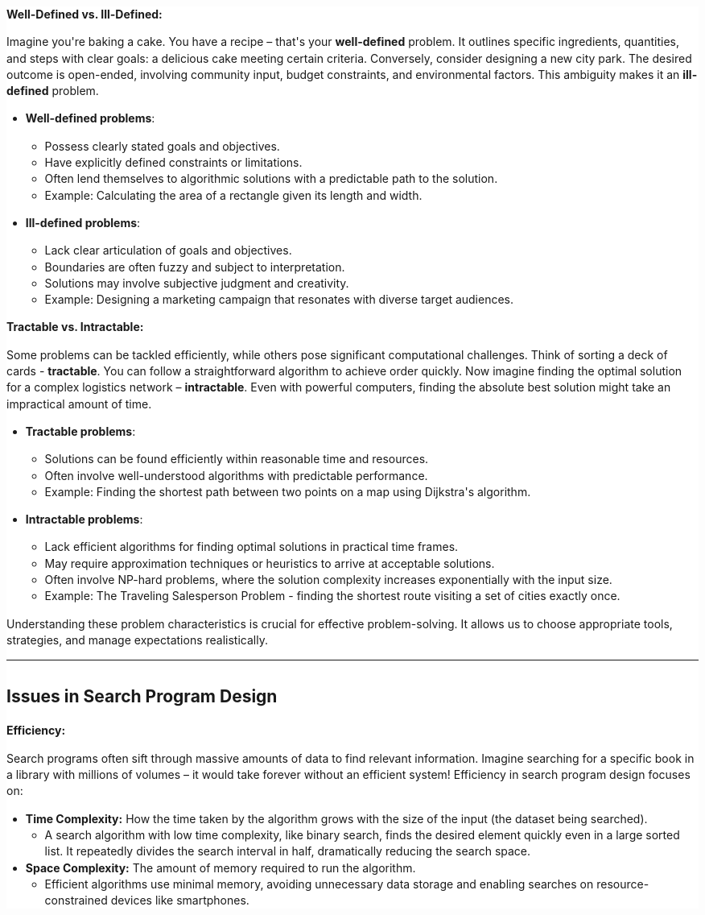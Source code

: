 **Well-Defined vs. Ill-Defined:**

Imagine you're baking a cake. You have a recipe – that's your **well-defined** problem. It outlines specific ingredients, quantities, and steps with clear goals: a delicious cake meeting certain criteria. Conversely, consider designing a new city park. The desired outcome is open-ended, involving community input, budget constraints, and environmental factors. This ambiguity makes it an **ill-defined** problem.

*  **Well-defined problems**:
    * Possess clearly stated goals and objectives. 
    * Have explicitly defined constraints or limitations. 
    * Often lend themselves to algorithmic solutions with a predictable path to the solution. 
    * Example: Calculating the area of a rectangle given its length and width.

* **Ill-defined problems**:
    * Lack clear articulation of goals and objectives. 
    * Boundaries are often fuzzy and subject to interpretation. 
    * Solutions may involve subjective judgment and creativity.
    * Example: Designing a marketing campaign that resonates with diverse target audiences.

**Tractable vs. Intractable:**

Some problems can be tackled efficiently, while others pose significant computational challenges.  Think of sorting a deck of cards - **tractable**. You can follow a straightforward algorithm to achieve order quickly. Now imagine finding the optimal solution for a complex logistics network – **intractable**. Even with powerful computers, finding the absolute best solution might take an impractical amount of time.

* **Tractable problems**:
    * Solutions can be found efficiently within reasonable time and resources. 
    * Often involve well-understood algorithms with predictable performance.
    * Example: Finding the shortest path between two points on a map using Dijkstra's algorithm.

* **Intractable problems**:
    * Lack efficient algorithms for finding optimal solutions in practical time frames.
    * May require approximation techniques or heuristics to arrive at acceptable solutions. 
    * Often involve NP-hard problems, where the solution complexity increases exponentially with the input size.
    * Example: The Traveling Salesperson Problem - finding the shortest route visiting a set of cities exactly once.

Understanding these problem characteristics is crucial for effective problem-solving. It allows us to choose appropriate tools, strategies, and manage expectations realistically.

---
## Issues in Search Program Design

**Efficiency:** 

Search programs often sift through massive amounts of data to find relevant information. Imagine searching for a specific book in a library with millions of volumes – it would take forever without an efficient system! Efficiency in search program design focuses on:

* **Time Complexity:**  How the time taken by the algorithm grows with the size of the input (the dataset being searched). 
    * A search algorithm with low time complexity, like binary search, finds the desired element quickly even in a large sorted list. It repeatedly divides the search interval in half, dramatically reducing the search space.
* **Space Complexity:** The amount of memory required to run the algorithm.  
    * Efficient algorithms use minimal memory, avoiding unnecessary data storage and enabling searches on resource-constrained devices like smartphones.
